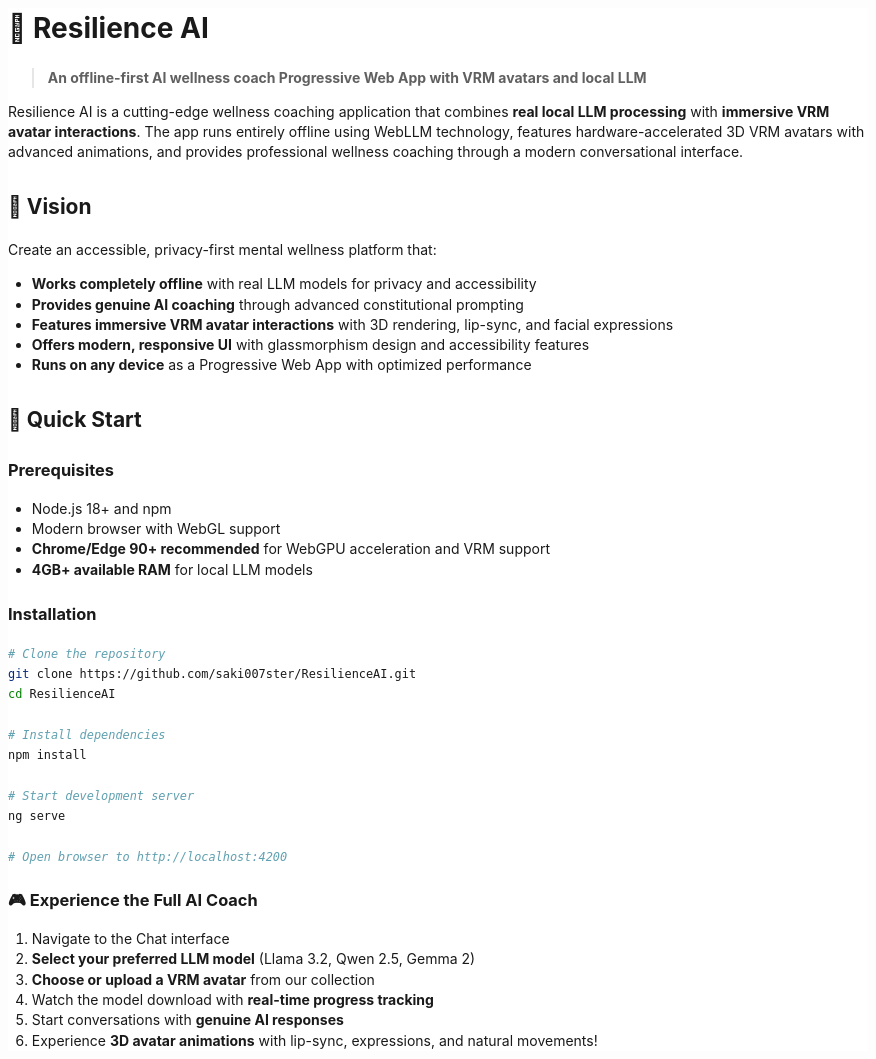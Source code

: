 # 🧠 Resilience AI

> **An offline-first AI wellness coach Progressive Web App with VRM avatars and local LLM**

Resilience AI is a cutting-edge wellness coaching application that combines **real local LLM processing** with **immersive VRM avatar interactions**. The app runs entirely offline using WebLLM technology, features hardware-accelerated 3D VRM avatars with advanced animations, and provides professional wellness coaching through a modern conversational interface.

## 🎯 Vision

Create an accessible, privacy-first mental wellness platform that:
- **Works completely offline** with real LLM models for privacy and accessibility
- **Provides genuine AI coaching** through advanced constitutional prompting
- **Features immersive VRM avatar interactions** with 3D rendering, lip-sync, and facial expressions
- **Offers modern, responsive UI** with glassmorphism design and accessibility features
- **Runs on any device** as a Progressive Web App with optimized performance

## 🚀 Quick Start

### Prerequisites
- Node.js 18+ and npm
- Modern browser with WebGL support
- **Chrome/Edge 90+ recommended** for WebGPU acceleration and VRM support
- **4GB+ available RAM** for local LLM models

### Installation

```bash
# Clone the repository
git clone https://github.com/saki007ster/ResilienceAI.git
cd ResilienceAI

# Install dependencies
npm install

# Start development server
ng serve

# Open browser to http://localhost:4200
```

### 🎮 Experience the Full AI Coach
1. Navigate to the Chat interface
2. **Select your preferred LLM model** (Llama 3.2, Qwen 2.5, Gemma 2)
3. **Choose or upload a VRM avatar** from our collection
4. Watch the model download with **real-time progress tracking**
5. Start conversations with **genuine AI responses**
6. Experience **3D avatar animations** with lip-sync, expressions, and natural movements!
